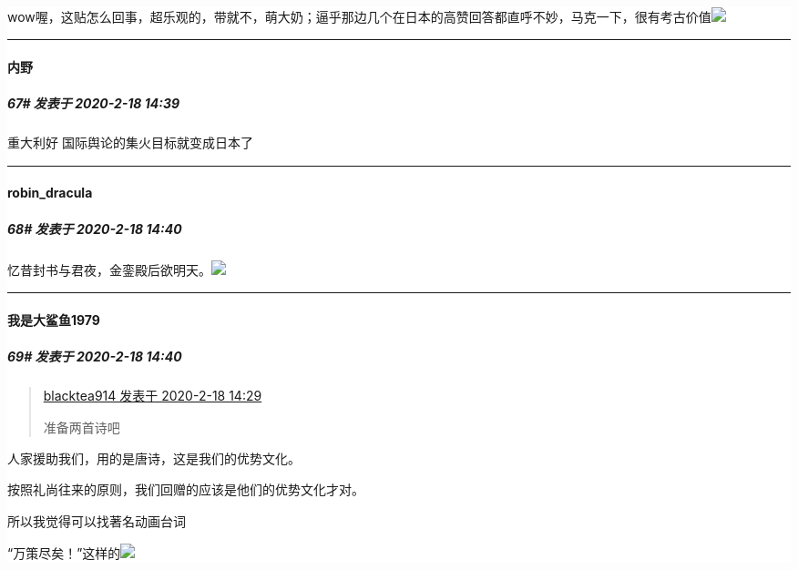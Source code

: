 

wow喔，这贴怎么回事，超乐观的，带就不，萌大奶；逼乎那边几个在日本的高赞回答都直呼不妙，马克一下，很有考古价值<img src="https://static.saraba1st.com/image/smiley/face2017/067.png" referrerpolicy="no-referrer">







-----

####  内野  
##### 67#       发表于 2020-2-18 14:39




重大利好 国际舆论的集火目标就变成日本了







-----

####  robin_dracula  
##### 68#       发表于 2020-2-18 14:40




忆昔封书与君夜，金銮殿后欲明天。<img src="https://static.saraba1st.com/image/smiley/face2017/067.png" referrerpolicy="no-referrer">







-----

####  我是大鲨鱼1979  
##### 69#       发表于 2020-2-18 14:40



<blockquote><a href="httphttps://bbs.saraba1st.com/2b/forum.php?mod=redirect&amp;goto=findpost&amp;pid=46451027&amp;ptid=1914488" target="_blank">blacktea914 发表于 2020-2-18 14:29</a>

准备两首诗吧</blockquote>
人家援助我们，用的是唐诗，这是我们的优势文化。


按照礼尚往来的原则，我们回赠的应该是他们的优势文化才对。


所以我觉得可以找著名动画台词


“万策尽矣！”这样的<img src="https://static.saraba1st.com/image/smiley/face2017/001.png" referrerpolicy="no-referrer">






